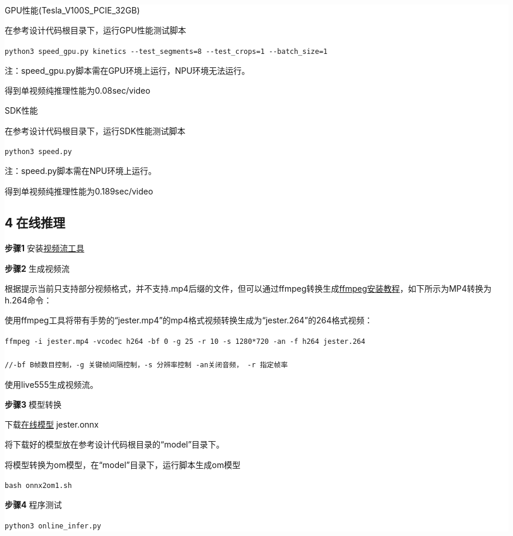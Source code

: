 GPU性能(Tesla_V100S_PCIE_32GB)

在参考设计代码根目录下，运行GPU性能测试脚本

```shell
python3 speed_gpu.py kinetics --test_segments=8 --test_crops=1 --batch_size=1
```

注：speed_gpu.py脚本需在GPU环境上运行，NPU环境无法运行。

得到单视频纯推理性能为0.08sec/video

SDK性能

在参考设计代码根目录下，运行SDK性能测试脚本

```shell
python3 speed.py
```

注：speed.py脚本需在NPU环境上运行。

得到单视频纯推理性能为0.189sec/video

## 4 在线推理

**步骤1** 安装[视频流工具](https://gitee.com/ascend/docs-openmind/blob/master/guide/mindx/sdk/tutorials/reference_material/Live555%E7%A6%BB%E7%BA%BF%E8%A7%86%E9%A2%91%E8%BD%ACRTSP%E8%AF%B4%E6%98%8E%E6%96%87%E6%A1%A3.md)

**步骤2** 生成视频流

根据提示当前只支持部分视频格式，并不支持.mp4后缀的文件，但可以通过ffmpeg转换生成[ffmpeg安装教程](https://gitee.com/ascend/docs-openmind/blob/master/guide/mindx/sdk/tutorials/reference_material/pc%E7%AB%AFffmpeg%E5%AE%89%E8%A3%85%E6%95%99%E7%A8%8B.md)，如下所示为MP4转换为h.264命令：

使用ffmpeg工具将带有手势的“jester.mp4”的mp4格式视频转换生成为“jester.264”的264格式视频：

```shell
ffmpeg -i jester.mp4 -vcodec h264 -bf 0 -g 25 -r 10 -s 1280*720 -an -f h264 jester.264

//-bf B帧数目控制，-g 关键帧间隔控制，-s 分辨率控制 -an关闭音频， -r 指定帧率
```

使用live555生成视频流。

**步骤3** 模型转换

下载[在线模型](https://mindx.sdk.obs.cn-north-4.myhuaweicloud.com/mindxsdk-referenceapps%20/contrib/TSM/online_models.zip) jester.onnx

将下载好的模型放在参考设计代码根目录的“model”目录下。

将模型转换为om模型，在“model”目录下，运行脚本生成om模型

```shell
bash onnx2om1.sh
```

**步骤4** 程序测试

```shell
python3 online_infer.py
```
